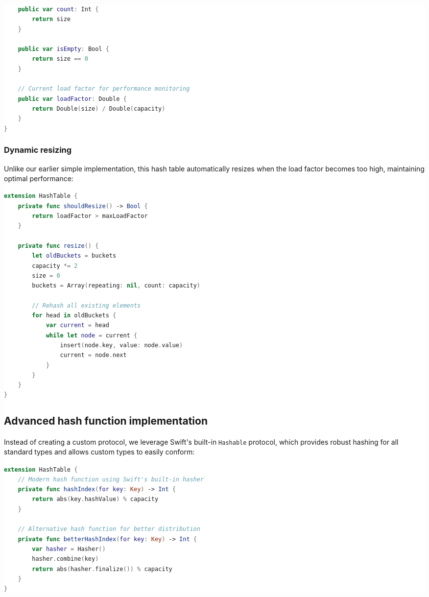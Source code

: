 ```swift
    public var count: Int {
        return size
    }

    public var isEmpty: Bool {
        return size == 0
    }

    // Current load factor for performance monitoring
    public var loadFactor: Double {
        return Double(size) / Double(capacity)
    }
}
```

### Dynamic resizing

Unlike our earlier simple implementation, this hash table automatically resizes when the load factor becomes too high, maintaining optimal performance:

```swift
extension HashTable {
    private func shouldResize() -> Bool {
        return loadFactor > maxLoadFactor
    }

    private func resize() {
        let oldBuckets = buckets
        capacity *= 2
        size = 0
        buckets = Array(repeating: nil, count: capacity)

        // Rehash all existing elements
        for head in oldBuckets {
            var current = head
            while let node = current {
                insert(node.key, value: node.value)
                current = node.next
            }
        }
    }
}
```

## Advanced hash function implementation

Instead of creating a custom protocol, we leverage Swift's built-in `Hashable` protocol, which provides robust hashing for all standard types and allows custom types to easily conform:

```swift
extension HashTable {
    // Modern hash function using Swift's built-in hasher
    private func hashIndex(for key: Key) -> Int {
        return abs(key.hashValue) % capacity
    }

    // Alternative hash function for better distribution
    private func betterHashIndex(for key: Key) -> Int {
        var hasher = Hasher()
        hasher.combine(key)
        return abs(hasher.finalize()) % capacity
    }
}
```
